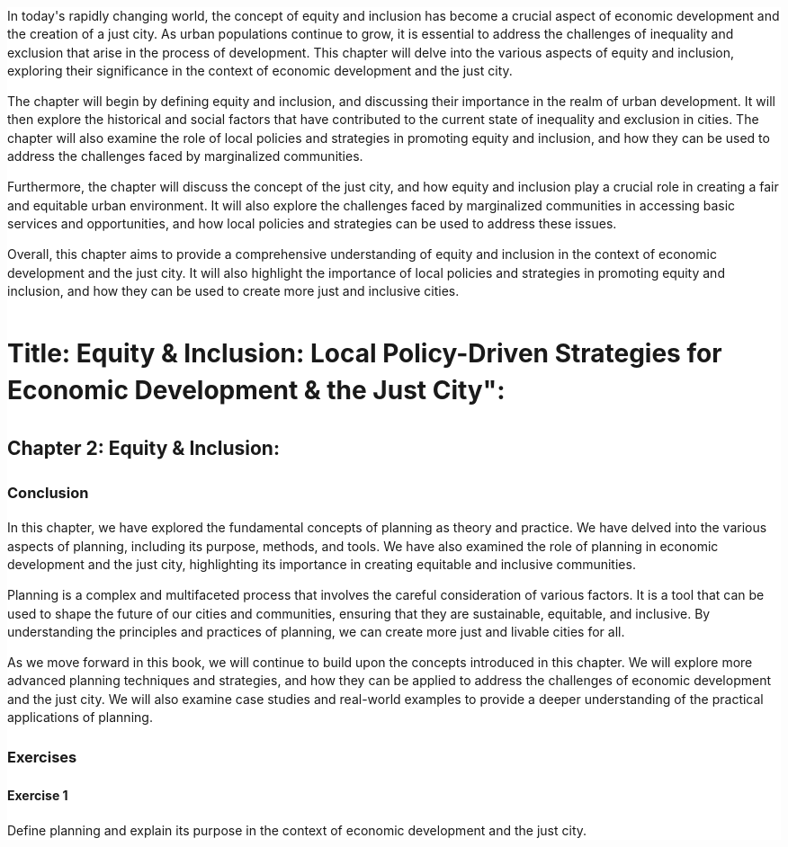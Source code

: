 In today's rapidly changing world, the concept of equity and inclusion has become a crucial aspect of economic development and the creation of a just city. As urban populations continue to grow, it is essential to address the challenges of inequality and exclusion that arise in the process of development. This chapter will delve into the various aspects of equity and inclusion, exploring their significance in the context of economic development and the just city.

The chapter will begin by defining equity and inclusion, and discussing their importance in the realm of urban development. It will then explore the historical and social factors that have contributed to the current state of inequality and exclusion in cities. The chapter will also examine the role of local policies and strategies in promoting equity and inclusion, and how they can be used to address the challenges faced by marginalized communities.

Furthermore, the chapter will discuss the concept of the just city, and how equity and inclusion play a crucial role in creating a fair and equitable urban environment. It will also explore the challenges faced by marginalized communities in accessing basic services and opportunities, and how local policies and strategies can be used to address these issues.

Overall, this chapter aims to provide a comprehensive understanding of equity and inclusion in the context of economic development and the just city. It will also highlight the importance of local policies and strategies in promoting equity and inclusion, and how they can be used to create more just and inclusive cities. 


# Title: Equity & Inclusion: Local Policy-Driven Strategies for Economic Development & the Just City":

## Chapter 2: Equity & Inclusion:




### Conclusion

In this chapter, we have explored the fundamental concepts of planning as theory and practice. We have delved into the various aspects of planning, including its purpose, methods, and tools. We have also examined the role of planning in economic development and the just city, highlighting its importance in creating equitable and inclusive communities.

Planning is a complex and multifaceted process that involves the careful consideration of various factors. It is a tool that can be used to shape the future of our cities and communities, ensuring that they are sustainable, equitable, and inclusive. By understanding the principles and practices of planning, we can create more just and livable cities for all.

As we move forward in this book, we will continue to build upon the concepts introduced in this chapter. We will explore more advanced planning techniques and strategies, and how they can be applied to address the challenges of economic development and the just city. We will also examine case studies and real-world examples to provide a deeper understanding of the practical applications of planning.

### Exercises

#### Exercise 1
Define planning and explain its purpose in the context of economic development and the just city.
